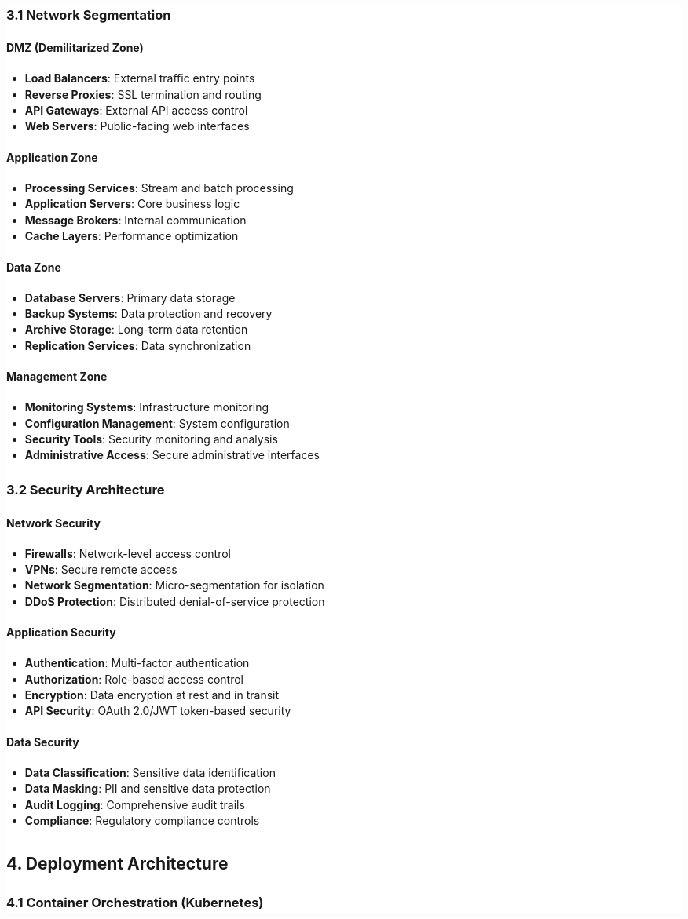 ### 3.1 Network Segmentation

#### DMZ (Demilitarized Zone)
- **Load Balancers**: External traffic entry points
- **Reverse Proxies**: SSL termination and routing
- **API Gateways**: External API access control
- **Web Servers**: Public-facing web interfaces

#### Application Zone
- **Processing Services**: Stream and batch processing
- **Application Servers**: Core business logic
- **Message Brokers**: Internal communication
- **Cache Layers**: Performance optimization

#### Data Zone
- **Database Servers**: Primary data storage
- **Backup Systems**: Data protection and recovery
- **Archive Storage**: Long-term data retention
- **Replication Services**: Data synchronization

#### Management Zone
- **Monitoring Systems**: Infrastructure monitoring
- **Configuration Management**: System configuration
- **Security Tools**: Security monitoring and analysis
- **Administrative Access**: Secure administrative interfaces

### 3.2 Security Architecture

#### Network Security
- **Firewalls**: Network-level access control
- **VPNs**: Secure remote access
- **Network Segmentation**: Micro-segmentation for isolation
- **DDoS Protection**: Distributed denial-of-service protection

#### Application Security
- **Authentication**: Multi-factor authentication
- **Authorization**: Role-based access control
- **Encryption**: Data encryption at rest and in transit
- **API Security**: OAuth 2.0/JWT token-based security

#### Data Security
- **Data Classification**: Sensitive data identification
- **Data Masking**: PII and sensitive data protection
- **Audit Logging**: Comprehensive audit trails
- **Compliance**: Regulatory compliance controls

## 4. Deployment Architecture

### 4.1 Container Orchestration (Kubernetes)

